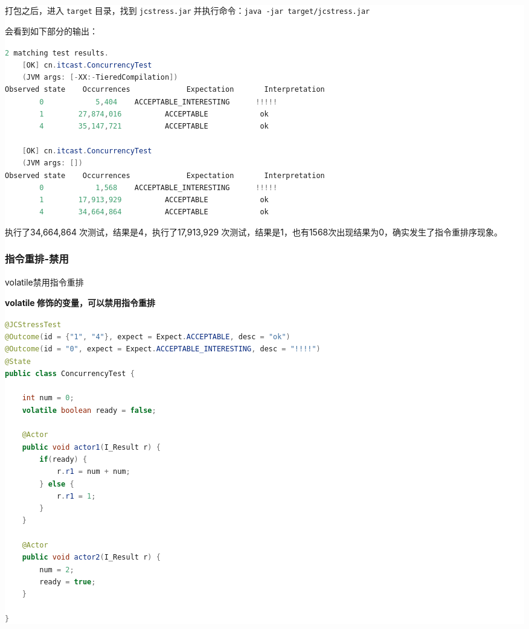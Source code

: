 打包之后，进入 `target` 目录，找到 `jcstress.jar` 并执行命令：`java -jar target/jcstress.jar`

会看到如下部分的输出：
```java
2 matching test results.
    [OK] cn.itcast.ConcurrencyTest
    (JVM args: [-XX:-TieredCompilation])
Observed state    Occurrences             Expectation       Interpretation
        0            5,404    ACCEPTABLE_INTERESTING      !!!!!
        1        27,874,016          ACCEPTABLE            ok
        4        35,147,721          ACCEPTABLE            ok

    [OK] cn.itcast.ConcurrencyTest
    (JVM args: [])
Observed state    Occurrences             Expectation       Interpretation
        0            1,568    ACCEPTABLE_INTERESTING      !!!!!
        1        17,913,929          ACCEPTABLE            ok
        4        34,664,864          ACCEPTABLE            ok
```

执行了34,664,864 次测试，结果是4，执行了17,913,929 次测试，结果是1，也有1568次出现结果为0，确实发生了指令重排序现象。




### 指令重排-禁用

volatile禁用指令重排

**volatile 修饰的变量，可以禁用指令重排**

```java
@JCStressTest
@Outcome(id = {"1", "4"}, expect = Expect.ACCEPTABLE, desc = "ok")
@Outcome(id = "0", expect = Expect.ACCEPTABLE_INTERESTING, desc = "!!!!")
@State
public class ConcurrencyTest {

    int num = 0;
    volatile boolean ready = false;

    @Actor
    public void actor1(I_Result r) {
        if(ready) {
            r.r1 = num + num;
        } else {
            r.r1 = 1;
        }
    }

    @Actor
    public void actor2(I_Result r) {
        num = 2;
        ready = true;
    }

}
```
